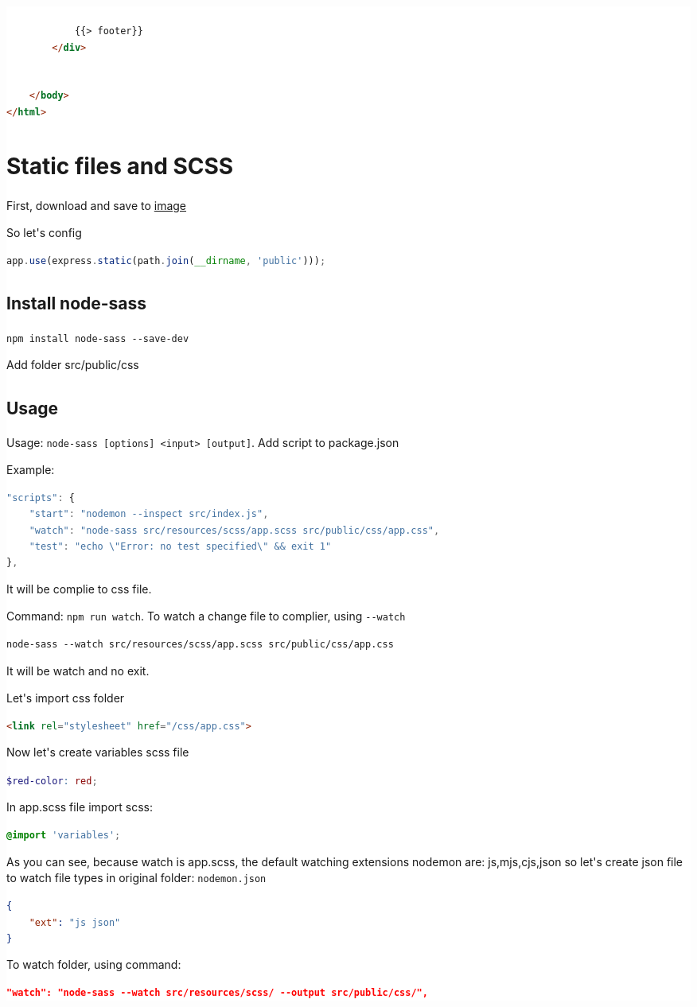 ```html

			{{> footer}}
		</div>


	</body>
</html>
```
# Static files and SCSS
First, download and save to [image](src/public/img/logo.png)

So let's config
```js
app.use(express.static(path.join(__dirname, 'public')));
```
## Install node-sass
```
npm install node-sass --save-dev
```

Add folder src/public/css

## Usage
Usage: `node-sass [options] <input> [output]`. Add script to package.json

Example: 
```js
"scripts": {
	"start": "nodemon --inspect src/index.js",
	"watch": "node-sass src/resources/scss/app.scss src/public/css/app.css",
	"test": "echo \"Error: no test specified\" && exit 1"
},
```

It will be complie to css file.

Command: `npm run watch`. To watch a change file to complier, using `--watch`
```txt
node-sass --watch src/resources/scss/app.scss src/public/css/app.css
```
It will be watch and no exit.

Let's import css folder
```html
<link rel="stylesheet" href="/css/app.css">
```

Now let's create variables scss file
```scss
$red-color: red;
```
In app.scss file import scss:
```scss
@import 'variables';
```
As you can see, because watch is app.scss, the default watching extensions nodemon are: js,mjs,cjs,json so let's create json file to watch file types in original folder: `nodemon.json`
```json
{
    "ext": "js json"
}
```
To watch folder, using command:
```json
"watch": "node-sass --watch src/resources/scss/ --output src/public/css/",
```